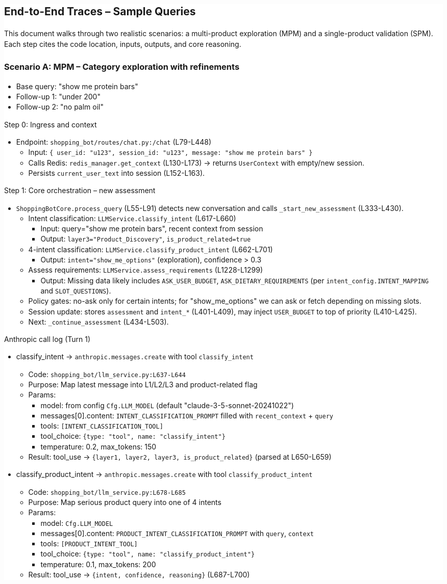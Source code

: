 ## End-to-End Traces – Sample Queries

This document walks through two realistic scenarios: a multi-product exploration (MPM) and a single-product validation (SPM). Each step cites the code location, inputs, outputs, and core reasoning.

### Scenario A: MPM – Category exploration with refinements

- Base query: "show me protein bars"
- Follow-up 1: "under 200"
- Follow-up 2: "no palm oil"

Step 0: Ingress and context
- Endpoint: `shopping_bot/routes/chat.py:/chat` (L79-L448)
  - Input: `{ user_id: "u123", session_id: "u123", message: "show me protein bars" }`
  - Calls Redis: `redis_manager.get_context` (L130-L173) → returns `UserContext` with empty/new session.
  - Persists `current_user_text` into session (L152-L163).

Step 1: Core orchestration – new assessment
- `ShoppingBotCore.process_query` (L55-L91) detects new conversation and calls `_start_new_assessment` (L333-L430).
  - Intent classification: `LLMService.classify_intent` (L617-L660)
    - Input: query="show me protein bars", recent context from session
    - Output: `layer3="Product_Discovery"`, `is_product_related=true`
  - 4-intent classification: `LLMService.classify_product_intent` (L662-L701)
    - Output: `intent="show_me_options"` (exploration), confidence > 0.3
  - Assess requirements: `LLMService.assess_requirements` (L1228-L1299)
    - Output: Missing data likely includes `ASK_USER_BUDGET`, `ASK_DIETARY_REQUIREMENTS` (per `intent_config.INTENT_MAPPING` and `SLOT_QUESTIONS`).
  - Policy gates: no-ask only for certain intents; for "show_me_options" we can ask or fetch depending on missing slots.
  - Session update: stores `assessment` and `intent_*` (L401-L409), may inject `USER_BUDGET` to top of priority (L410-L425).
  - Next: `_continue_assessment` (L434-L503).

Anthropic call log (Turn 1)
- classify_intent → `anthropic.messages.create` with tool `classify_intent`
  - Code: `shopping_bot/llm_service.py:L637-L644`
  - Purpose: Map latest message into L1/L2/L3 and product-related flag
  - Params:
    - model: from config `Cfg.LLM_MODEL` (default "claude-3-5-sonnet-20241022")
    - messages[0].content: `INTENT_CLASSIFICATION_PROMPT` filled with `recent_context` + `query`
    - tools: `[INTENT_CLASSIFICATION_TOOL]`
    - tool_choice: `{type: "tool", name: "classify_intent"}`
    - temperature: 0.2, max_tokens: 150
  - Result: tool_use → `{layer1, layer2, layer3, is_product_related}` (parsed at L650-L659)

- classify_product_intent → `anthropic.messages.create` with tool `classify_product_intent`
  - Code: `shopping_bot/llm_service.py:L678-L685`
  - Purpose: Map serious product query into one of 4 intents
  - Params:
    - model: `Cfg.LLM_MODEL`
    - messages[0].content: `PRODUCT_INTENT_CLASSIFICATION_PROMPT` with `query`, `context`
    - tools: `[PRODUCT_INTENT_TOOL]`
    - tool_choice: `{type: "tool", name: "classify_product_intent"}`
    - temperature: 0.1, max_tokens: 200
  - Result: tool_use → `{intent, confidence, reasoning}` (L687-L700)
